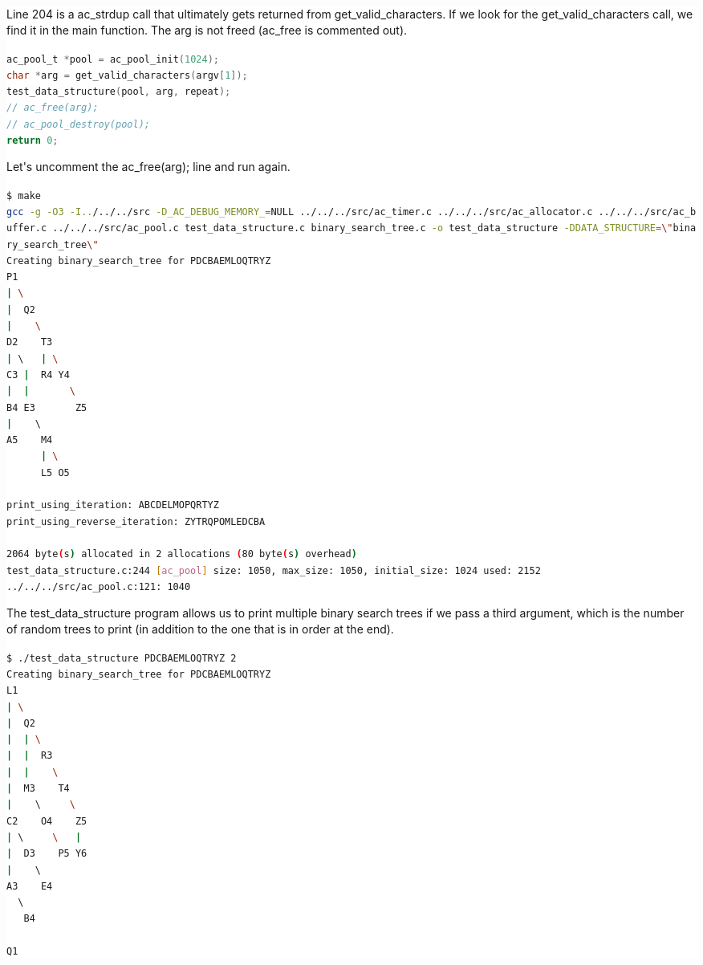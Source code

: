 Line 204 is a ac_strdup call that ultimately gets returned from get_valid_characters.  If we look for the get_valid_characters call, we find it in the main function.  The arg is not freed (ac_free is commented out).  

```c
ac_pool_t *pool = ac_pool_init(1024);
char *arg = get_valid_characters(argv[1]);
test_data_structure(pool, arg, repeat);
// ac_free(arg);
// ac_pool_destroy(pool);
return 0;
```

Let's uncomment the ac_free(arg); line and run again.
```bash
$ make
gcc -g -O3 -I../../../src -D_AC_DEBUG_MEMORY_=NULL ../../../src/ac_timer.c ../../../src/ac_allocator.c ../../../src/ac_buffer.c ../../../src/ac_pool.c test_data_structure.c binary_search_tree.c -o test_data_structure -DDATA_STRUCTURE=\"binary_search_tree\"
Creating binary_search_tree for PDCBAEMLOQTRYZ
P1
| \
|  Q2
|    \
D2    T3
| \   | \
C3 |  R4 Y4
|  |       \
B4 E3       Z5
|    \        
A5    M4
      | \
      L5 O5

print_using_iteration: ABCDELMOPQRTYZ
print_using_reverse_iteration: ZYTRQPOMLEDCBA

2064 byte(s) allocated in 2 allocations (80 byte(s) overhead)
test_data_structure.c:244 [ac_pool] size: 1050, max_size: 1050, initial_size: 1024 used: 2152
../../../src/ac_pool.c:121: 1040
```

The test_data_structure program allows us to print multiple binary search trees if we pass a third argument, which is the number of random trees to print (in addition to the one that is in order at the end).

```bash
$ ./test_data_structure PDCBAEMLOQTRYZ 2
Creating binary_search_tree for PDCBAEMLOQTRYZ
L1
| \
|  Q2
|  | \
|  |  R3
|  |    \
|  M3    T4
|    \     \
C2    O4    Z5
| \     \   |
|  D3    P5 Y6
|    \        
A3    E4
  \     
   B4

Q1
```